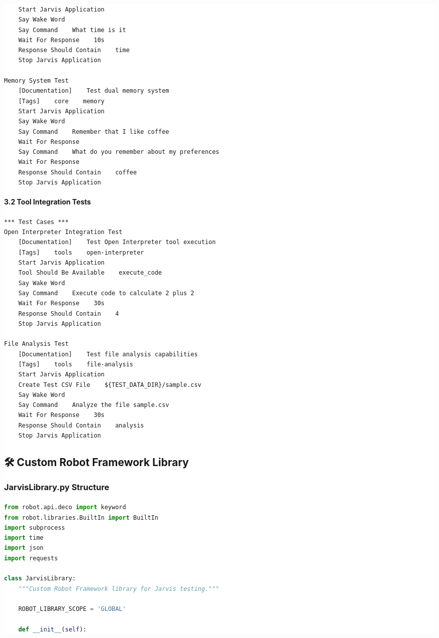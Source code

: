 ```robot
    Start Jarvis Application
    Say Wake Word
    Say Command    What time is it
    Wait For Response    10s
    Response Should Contain    time
    Stop Jarvis Application

Memory System Test
    [Documentation]    Test dual memory system
    [Tags]    core    memory
    Start Jarvis Application
    Say Wake Word
    Say Command    Remember that I like coffee
    Wait For Response
    Say Command    What do you remember about my preferences
    Wait For Response
    Response Should Contain    coffee
    Stop Jarvis Application
```

#### 3.2 Tool Integration Tests
```robot
*** Test Cases ***
Open Interpreter Integration Test
    [Documentation]    Test Open Interpreter tool execution
    [Tags]    tools    open-interpreter
    Start Jarvis Application
    Tool Should Be Available    execute_code
    Say Wake Word
    Say Command    Execute code to calculate 2 plus 2
    Wait For Response    30s
    Response Should Contain    4
    Stop Jarvis Application

File Analysis Test
    [Documentation]    Test file analysis capabilities
    [Tags]    tools    file-analysis
    Start Jarvis Application
    Create Test CSV File    ${TEST_DATA_DIR}/sample.csv
    Say Wake Word
    Say Command    Analyze the file sample.csv
    Wait For Response    30s
    Response Should Contain    analysis
    Stop Jarvis Application
```

## 🛠️ Custom Robot Framework Library

### JarvisLibrary.py Structure
```python
from robot.api.deco import keyword
from robot.libraries.BuiltIn import BuiltIn
import subprocess
import time
import json
import requests

class JarvisLibrary:
    """Custom Robot Framework library for Jarvis testing."""
    
    ROBOT_LIBRARY_SCOPE = 'GLOBAL'
    
    def __init__(self):
```